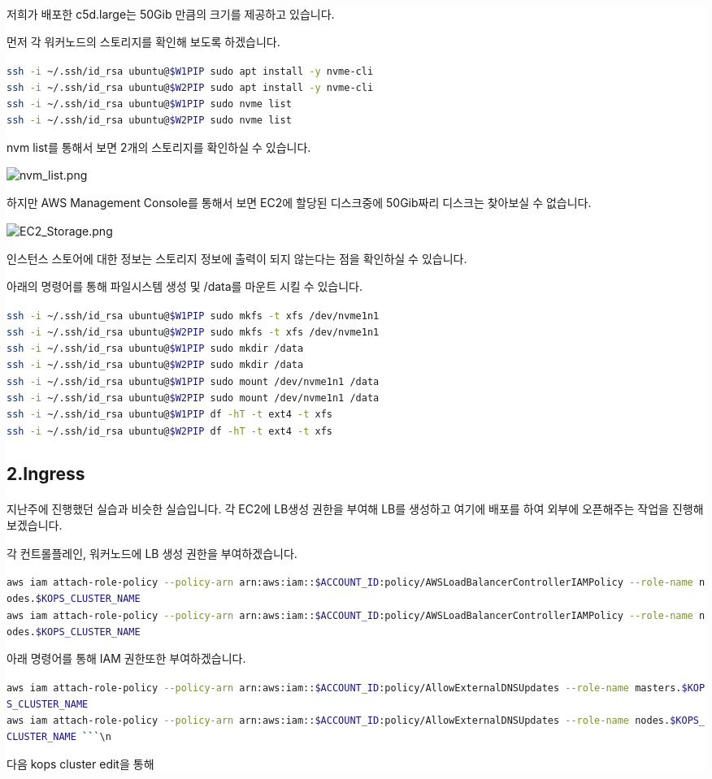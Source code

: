 저희가 배포한 c5d.large는 50Gib 만큼의 크기를 제공하고 있습니다.

먼저 각 워커노드의 스토리지를 확인해 보도록 하겠습니다.
```bash
ssh -i ~/.ssh/id_rsa ubuntu@$W1PIP sudo apt install -y nvme-cli
ssh -i ~/.ssh/id_rsa ubuntu@$W2PIP sudo apt install -y nvme-cli
ssh -i ~/.ssh/id_rsa ubuntu@$W1PIP sudo nvme list
ssh -i ~/.ssh/id_rsa ubuntu@$W2PIP sudo nvme list
```

nvm list를 통해서 보면 2개의 스토리지를 확인하실 수 있습니다.

![nvm_list.png](nvm_list.png)

하지만 AWS Management Console를 통해서 보면 EC2에 할당된 디스크중에 50Gib짜리 디스크는 찾아보실 수 없습니다.

![EC2_Storage.png](EC2_Storage.png)

인스턴스 스토어에 대한 정보는 스토리지 정보에 출력이 되지 않는다는 점을 확인하실 수 있습니다.

아래의 명령어를 통해 파일시스템 생성 및 /data를 마운트 시킬 수 있습니다.
```bash
ssh -i ~/.ssh/id_rsa ubuntu@$W1PIP sudo mkfs -t xfs /dev/nvme1n1
ssh -i ~/.ssh/id_rsa ubuntu@$W2PIP sudo mkfs -t xfs /dev/nvme1n1
ssh -i ~/.ssh/id_rsa ubuntu@$W1PIP sudo mkdir /data
ssh -i ~/.ssh/id_rsa ubuntu@$W2PIP sudo mkdir /data
ssh -i ~/.ssh/id_rsa ubuntu@$W1PIP sudo mount /dev/nvme1n1 /data
ssh -i ~/.ssh/id_rsa ubuntu@$W2PIP sudo mount /dev/nvme1n1 /data
ssh -i ~/.ssh/id_rsa ubuntu@$W1PIP df -hT -t ext4 -t xfs
ssh -i ~/.ssh/id_rsa ubuntu@$W2PIP df -hT -t ext4 -t xfs
```

## 2.Ingress

지난주에 진행했던 실습과 비슷한 실습입니다.
각 EC2에 LB생성 권한을 부여해 LB를 생성하고 여기에 배포를 하여 외부에 오픈해주는 작업을 진행해 보겠습니다.

각 컨트롤플레인, 워커노드에 LB 생성 권한을 부여하겠습니다.
```bash
aws iam attach-role-policy --policy-arn arn:aws:iam::$ACCOUNT_ID:policy/AWSLoadBalancerControllerIAMPolicy --role-name nodes.$KOPS_CLUSTER_NAME
aws iam attach-role-policy --policy-arn arn:aws:iam::$ACCOUNT_ID:policy/AWSLoadBalancerControllerIAMPolicy --role-name nodes.$KOPS_CLUSTER_NAME
```


아래 명령어를 통해 IAM 권한또한 부여하겠습니다.
```bash
aws iam attach-role-policy --policy-arn arn:aws:iam::$ACCOUNT_ID:policy/AllowExternalDNSUpdates --role-name masters.$KOPS_CLUSTER_NAME
aws iam attach-role-policy --policy-arn arn:aws:iam::$ACCOUNT_ID:policy/AllowExternalDNSUpdates --role-name nodes.$KOPS_CLUSTER_NAME ```\n
```
 

다음 kops cluster edit을 통해
